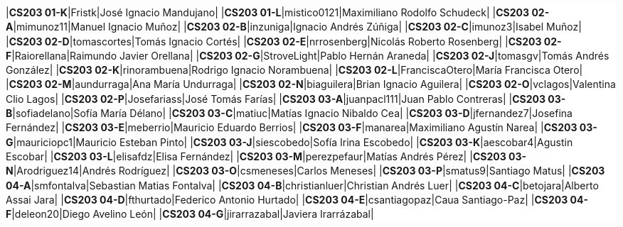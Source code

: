 |**CS203 01-K**|Fristk|José Ignacio Mandujano|
|**CS203 01-L**|mistico0121|Maximiliano Rodolfo Schudeck|
|**CS203 02-A**|mimunoz11|Manuel Ignacio Muñoz|
|**CS203 02-B**|inzuniga|Ignacio Andrés Zúñiga|
|**CS203 02-C**|imunoz3|Isabel Muñoz|
|**CS203 02-D**|tomascortes|Tomás Ignacio Cortés|
|**CS203 02-E**|nrrosenberg|Nicolás Roberto Rosenberg|
|**CS203 02-F**|Raiorellana|Raimundo Javier Orellana|
|**CS203 02-G**|StroveLight|Pablo Hernán Araneda|
|**CS203 02-J**|tomasgv|Tomás Andrés González|
|**CS203 02-K**|rinorambuena|Rodrigo Ignacio Norambuena|
|**CS203 02-L**|FranciscaOtero|María Francisca Otero|
|**CS203 02-M**|aundurraga|Ana María Undurraga|
|**CS203 02-N**|biaguilera|Brian Ignacio Aguilera|
|**CS203 02-O**|vclagos|Valentina Clio Lagos|
|**CS203 02-P**|Josefariass|José Tomás Farías|
|**CS203 03-A**|juanpacl111|Juan Pablo Contreras|
|**CS203 03-B**|sofiadelano|Sofía María Délano|
|**CS203 03-C**|matiuc|Matías Ignacio Nibaldo Cea|
|**CS203 03-D**|jfernandez7|Josefina Fernández|
|**CS203 03-E**|meberrio|Mauricio Eduardo Berrios|
|**CS203 03-F**|manarea|Maximiliano Agustín Narea|
|**CS203 03-G**|mauriciopc1|Mauricio Esteban Pinto|
|**CS203 03-J**|siescobedo|Sofía Irina Escobedo|
|**CS203 03-K**|aescobar4|Agustin Escobar|
|**CS203 03-L**|elisafdz|Elisa Fernández|
|**CS203 03-M**|perezpefaur|Matías Andrés Pérez|
|**CS203 03-N**|Arodriguez14|Andrés Rodríguez|
|**CS203 03-O**|csmeneses|Carlos Meneses|
|**CS203 03-P**|smatus9|Santiago Matus|
|**CS203 04-A**|smfontalva|Sebastian Matias Fontalva|
|**CS203 04-B**|christianluer|Christian Andrés Luer|
|**CS203 04-C**|betojara|Alberto Assai Jara|
|**CS203 04-D**|fthurtado|Federico Antonio Hurtado|
|**CS203 04-E**|csantiagopaz|Caua Santiago-Paz|
|**CS203 04-F**|deleon20|Diego Avelino León|
|**CS203 04-G**|jirarrazabal|Javiera Irarrázabal|